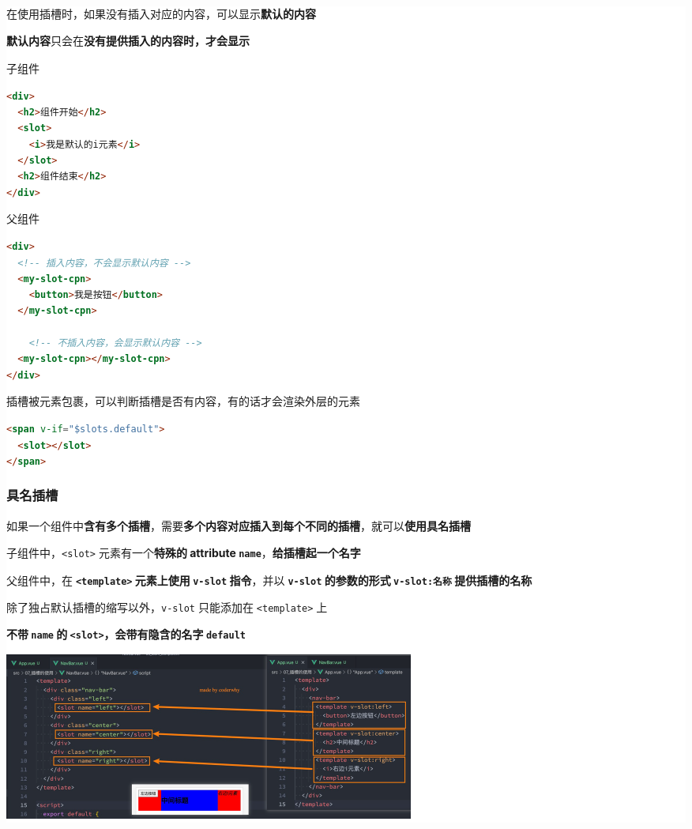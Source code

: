 在使用插槽时，如果没有插入对应的内容，可以显示**默认的内容**

**默认内容**只会在**没有提供插入的内容时，才会显示**

子组件

```html
<div>
  <h2>组件开始</h2>
  <slot>
    <i>我是默认的i元素</i>
  </slot>
  <h2>组件结束</h2>
</div>
```

父组件

```html
<div>
  <!-- 插入内容，不会显示默认内容 -->
  <my-slot-cpn>
    <button>我是按钮</button>
  </my-slot-cpn>

	<!-- 不插入内容，会显示默认内容 -->
  <my-slot-cpn></my-slot-cpn>
</div>
```

插槽被元素包裹，可以判断插槽是否有内容，有的话才会渲染外层的元素

```html
<span v-if="$slots.default">
  <slot></slot>
</span>
```



### 具名插槽

如果一个组件中**含有多个插槽**，需要**多个内容对应插入到每个不同的插槽**，就可以**使用具名插槽**

子组件中，`<slot>` 元素有一个**特殊的 attribute `name`**，**给插槽起一个名字**

父组件中，在 **`<template>` 元素上使用 `v-slot` 指令**，并以 **`v-slot` 的参数的形式 `v-slot:名称` 提供插槽的名称**

除了独占默认插槽的缩写以外，`v-slot` 只能添加在 `<template>` 上

**不带 `name` 的 `<slot>`，会带有隐含的名字 `default`**

<img src="Vue.assets/image-20220515011413066.png" alt="image-20220515011413066" style="zoom: 50%;" /> 
